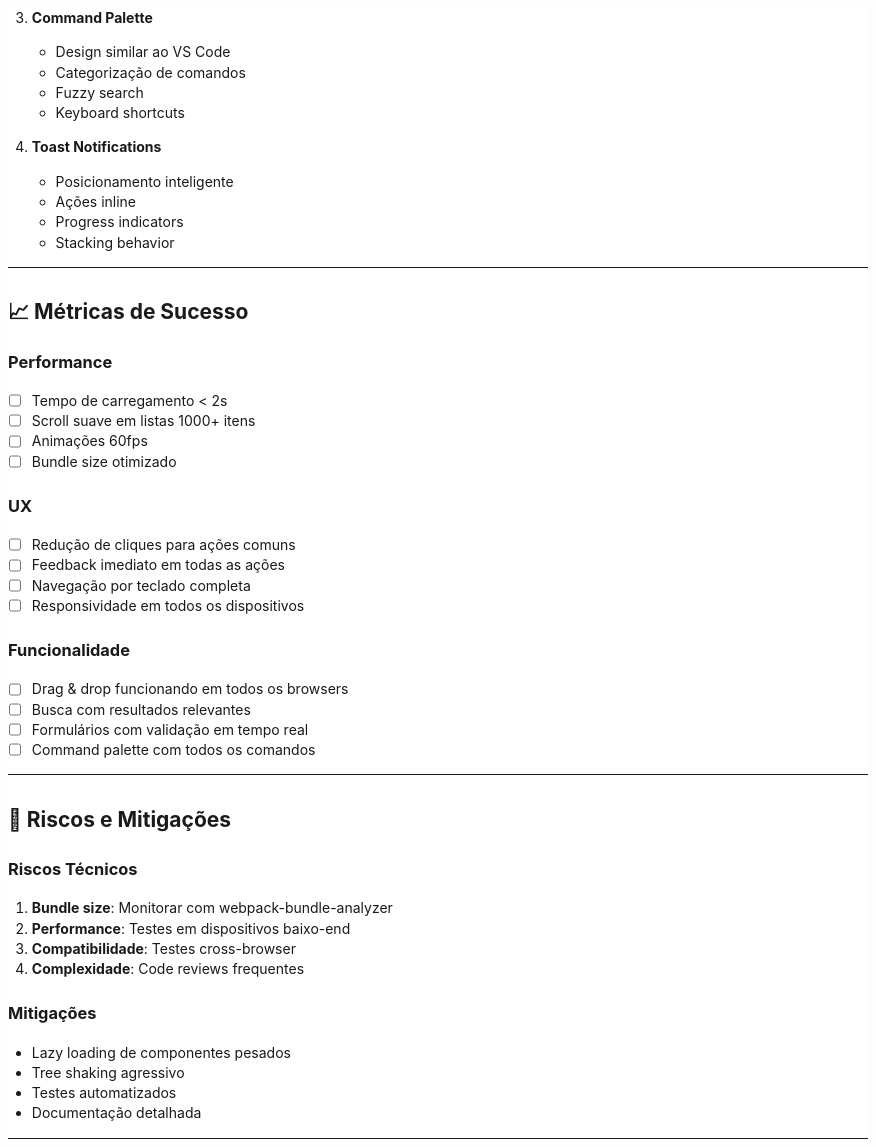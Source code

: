 3. **Command Palette**
   - Design similar ao VS Code
   - Categorização de comandos
   - Fuzzy search
   - Keyboard shortcuts

4. **Toast Notifications**
   - Posicionamento inteligente
   - Ações inline
   - Progress indicators
   - Stacking behavior

---

## 📈 Métricas de Sucesso

### Performance
- [ ] Tempo de carregamento < 2s
- [ ] Scroll suave em listas 1000+ itens
- [ ] Animações 60fps
- [ ] Bundle size otimizado

### UX
- [ ] Redução de cliques para ações comuns
- [ ] Feedback imediato em todas as ações
- [ ] Navegação por teclado completa
- [ ] Responsividade em todos os dispositivos

### Funcionalidade
- [ ] Drag & drop funcionando em todos os browsers
- [ ] Busca com resultados relevantes
- [ ] Formulários com validação em tempo real
- [ ] Command palette com todos os comandos

---

## 🚨 Riscos e Mitigações

### Riscos Técnicos
1. **Bundle size**: Monitorar com webpack-bundle-analyzer
2. **Performance**: Testes em dispositivos baixo-end
3. **Compatibilidade**: Testes cross-browser
4. **Complexidade**: Code reviews frequentes

### Mitigações
- Lazy loading de componentes pesados
- Tree shaking agressivo
- Testes automatizados
- Documentação detalhada

---